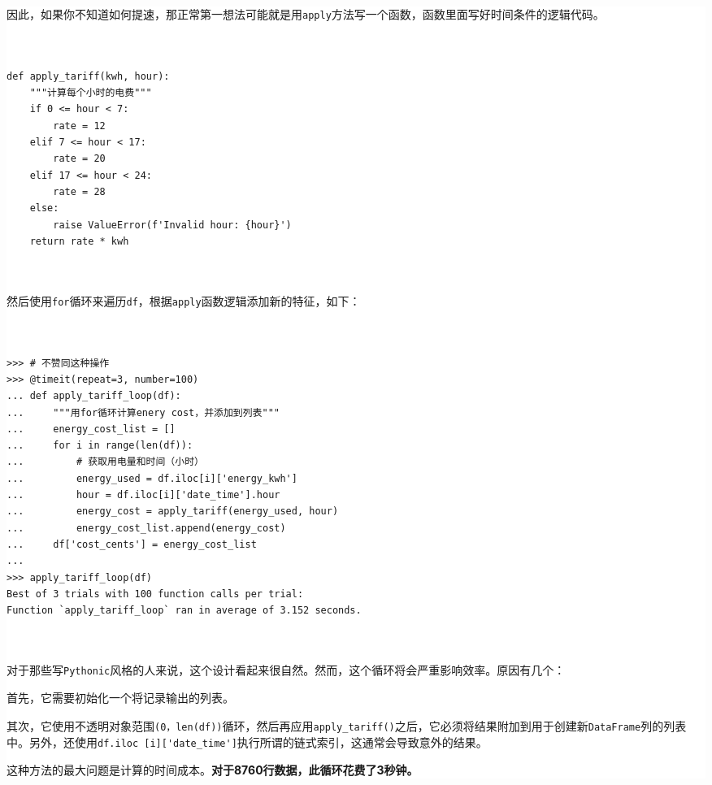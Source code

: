 因此，如果你不知道如何提速，那正常第一想法可能就是用`apply`方法写一个函数，函数里面写好时间条件的逻辑代码。

```


def apply_tariff(kwh, hour):
    """计算每个小时的电费"""    
    if 0 <= hour < 7:
        rate = 12
    elif 7 <= hour < 17:
        rate = 20
    elif 17 <= hour < 24:
        rate = 28
    else:
        raise ValueError(f'Invalid hour: {hour}')
    return rate * kwh



```

然后使用`for`循环来遍历`df`，根据`apply`函数逻辑添加新的特征，如下：

```


>>> # 不赞同这种操作
>>> @timeit(repeat=3, number=100)
... def apply_tariff_loop(df):
...     """用for循环计算enery cost，并添加到列表"""
...     energy_cost_list = []
...     for i in range(len(df)):
...         # 获取用电量和时间（小时）
...         energy_used = df.iloc[i]['energy_kwh']
...         hour = df.iloc[i]['date_time'].hour
...         energy_cost = apply_tariff(energy_used, hour)
...         energy_cost_list.append(energy_cost)
...     df['cost_cents'] = energy_cost_list
... 
>>> apply_tariff_loop(df)
Best of 3 trials with 100 function calls per trial:
Function `apply_tariff_loop` ran in average of 3.152 seconds.



```

对于那些写`Pythonic`风格的人来说，这个设计看起来很自然。然而，这个循环将会严重影响效率。原因有几个：

首先，它需要初始化一个将记录输出的列表。

其次，它使用不透明对象范围`(0，len(df))`循环，然后再应用`apply_tariff()`之后，它必须将结果附加到用于创建新`DataFrame`列的列表中。另外，还使用`df.iloc [i]['date_time']`执行所谓的链式索引，这通常会导致意外的结果。

这种方法的最大问题是计算的时间成本。**对于8760行数据，此循环花费了3秒钟。**
